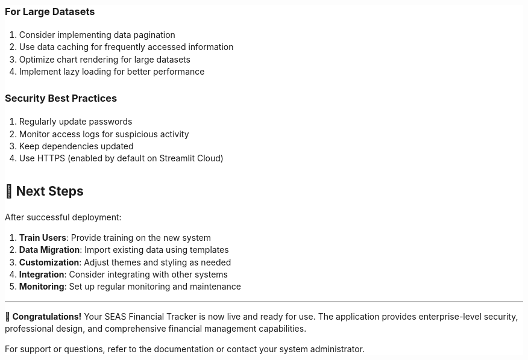 ### For Large Datasets
1. Consider implementing data pagination
2. Use data caching for frequently accessed information
3. Optimize chart rendering for large datasets
4. Implement lazy loading for better performance

### Security Best Practices
1. Regularly update passwords
2. Monitor access logs for suspicious activity
3. Keep dependencies updated
4. Use HTTPS (enabled by default on Streamlit Cloud)

## 🎯 Next Steps

After successful deployment:
1. **Train Users**: Provide training on the new system
2. **Data Migration**: Import existing data using templates
3. **Customization**: Adjust themes and styling as needed
4. **Integration**: Consider integrating with other systems
5. **Monitoring**: Set up regular monitoring and maintenance

---

**🎉 Congratulations!** Your SEAS Financial Tracker is now live and ready for use. The application provides enterprise-level security, professional design, and comprehensive financial management capabilities.

For support or questions, refer to the documentation or contact your system administrator.
